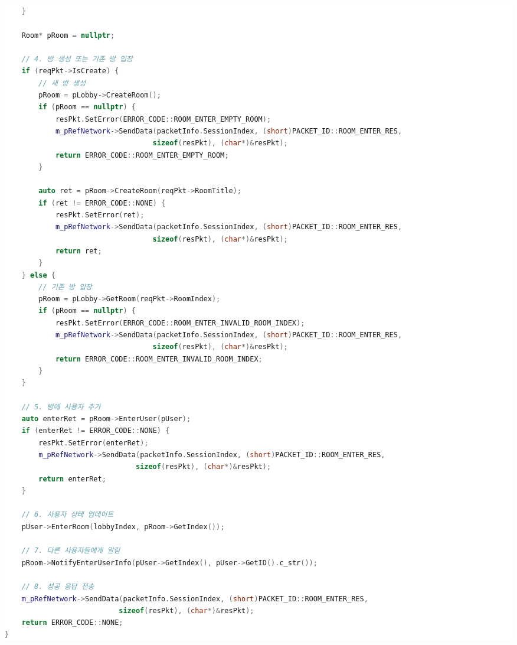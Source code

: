 ```cpp
    }

    Room* pRoom = nullptr;
    
    // 4. 방 생성 또는 기존 방 입장
    if (reqPkt->IsCreate) {
        // 새 방 생성
        pRoom = pLobby->CreateRoom();
        if (pRoom == nullptr) {
            resPkt.SetError(ERROR_CODE::ROOM_ENTER_EMPTY_ROOM);
            m_pRefNetwork->SendData(packetInfo.SessionIndex, (short)PACKET_ID::ROOM_ENTER_RES, 
                                   sizeof(resPkt), (char*)&resPkt);
            return ERROR_CODE::ROOM_ENTER_EMPTY_ROOM;
        }

        auto ret = pRoom->CreateRoom(reqPkt->RoomTitle);
        if (ret != ERROR_CODE::NONE) {
            resPkt.SetError(ret);
            m_pRefNetwork->SendData(packetInfo.SessionIndex, (short)PACKET_ID::ROOM_ENTER_RES, 
                                   sizeof(resPkt), (char*)&resPkt);
            return ret;
        }
    } else {
        // 기존 방 입장
        pRoom = pLobby->GetRoom(reqPkt->RoomIndex);
        if (pRoom == nullptr) {
            resPkt.SetError(ERROR_CODE::ROOM_ENTER_INVALID_ROOM_INDEX);
            m_pRefNetwork->SendData(packetInfo.SessionIndex, (short)PACKET_ID::ROOM_ENTER_RES, 
                                   sizeof(resPkt), (char*)&resPkt);
            return ERROR_CODE::ROOM_ENTER_INVALID_ROOM_INDEX;
        }
    }

    // 5. 방에 사용자 추가
    auto enterRet = pRoom->EnterUser(pUser);
    if (enterRet != ERROR_CODE::NONE) {
        resPkt.SetError(enterRet);
        m_pRefNetwork->SendData(packetInfo.SessionIndex, (short)PACKET_ID::ROOM_ENTER_RES, 
                               sizeof(resPkt), (char*)&resPkt);
        return enterRet;
    }

    // 6. 사용자 상태 업데이트
    pUser->EnterRoom(lobbyIndex, pRoom->GetIndex());

    // 7. 다른 사용자들에게 알림
    pRoom->NotifyEnterUserInfo(pUser->GetIndex(), pUser->GetID().c_str());

    // 8. 성공 응답 전송
    m_pRefNetwork->SendData(packetInfo.SessionIndex, (short)PACKET_ID::ROOM_ENTER_RES, 
                           sizeof(resPkt), (char*)&resPkt);
    return ERROR_CODE::NONE;
}
```

